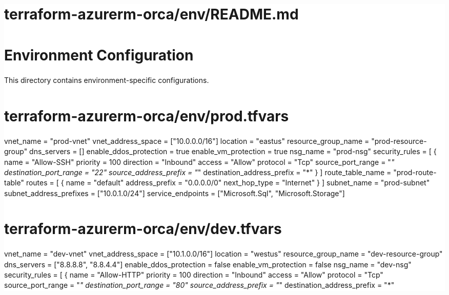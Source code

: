 # terraform-azurerm-orca/env/README.md
# Environment Configuration
This directory contains environment-specific configurations.

# terraform-azurerm-orca/env/prod.tfvars
vnet_name = "prod-vnet"
vnet_address_space = ["10.0.0.0/16"]
location = "eastus"
resource_group_name = "prod-resource-group"
dns_servers = []
enable_ddos_protection = true
enable_vm_protection = true
nsg_name = "prod-nsg"
security_rules = [
  {
    name                       = "Allow-SSH"
    priority                   = 100
    direction                  = "Inbound"
    access                     = "Allow"
    protocol                   = "Tcp"
    source_port_range          = "*"
    destination_port_range     = "22"
    source_address_prefix      = "*"
    destination_address_prefix = "*"
  }
]
route_table_name = "prod-route-table"
routes = [
  {
    name           = "default"
    address_prefix = "0.0.0.0/0"
    next_hop_type  = "Internet"
  }
]
subnet_name = "prod-subnet"
subnet_address_prefixes = ["10.0.1.0/24"]
service_endpoints = ["Microsoft.Sql", "Microsoft.Storage"]

# terraform-azurerm-orca/env/dev.tfvars
vnet_name = "dev-vnet"
vnet_address_space = ["10.1.0.0/16"]
location = "westus"
resource_group_name = "dev-resource-group"
dns_servers = ["8.8.8.8", "8.8.4.4"]
enable_ddos_protection = false
enable_vm_protection = false
nsg_name = "dev-nsg"
security_rules = [
  {
    name                       = "Allow-HTTP"
    priority                   = 100
    direction                  = "Inbound"
    access                     = "Allow"
    protocol                   = "Tcp"
    source_port_range          = "*"
    destination_port_range     = "80"
    source_address_prefix      = "*"
    destination_address_prefix = "*"